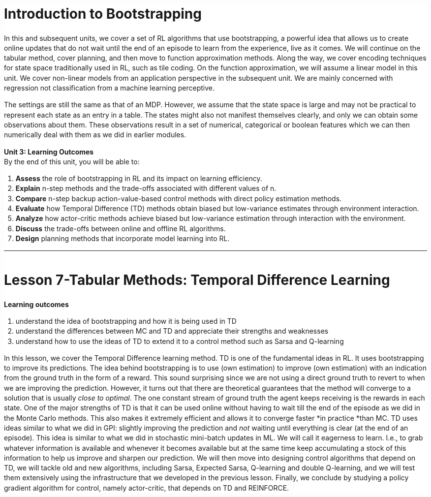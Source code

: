 # Introduction to Bootstrapping
In this and subsequent units, we cover a set of RL algorithms that use bootstrapping, a powerful idea that allows us to create online updates that do not wait until the end of an episode to learn from the experience, live as it comes. We will continue on the tabular method, cover planning, and then move to function approximation methods. Along the way, we cover encoding techniques for state space traditionally used in RL, such as tile coding. On the function approximation, we will assume a linear model in this unit. We cover non-linear models from an application perspective in the subsequent unit. We are mainly concerned with regression not classification from a machine learning perceptive.

The settings are still the same as that of an MDP. However, we assume that the state space is large and may not be practical to represent each state as an entry in a table. The states might also not manifest themselves clearly, and only we can obtain some observations about them. These observations result in a set of numerical, categorical or boolean features which we can then numerically deal with them as we did in earlier modules.

**Unit 3: Learning Outcomes**  
By the end of this unit, you will be able to:  

1. **Assess** the role of bootstrapping in RL and its impact on learning efficiency.  
2. **Explain** n-step methods and the trade-offs associated with different values of n.  
3. **Compare** n-step backup action-value-based control methods with direct policy estimation methods.  
4. **Evaluate** how Temporal Difference (TD) methods obtain biased but low-variance estimates through environment interaction.  
5. **Analyze** how actor-critic methods achieve biased but low-variance estimation through interaction with the environment.  
6. **Discuss** the trade-offs between online and offline RL algorithms.  
7. **Design** planning methods that incorporate model learning into RL.  

---

# Lesson 7-Tabular Methods: Temporal Difference Learning

**Learning outcomes**

1. understand the idea of bootstrapping and how it is being used in TD
2. understand the differences between MC and TD and appreciate their strengths and weaknesses
3. understand how to use the ideas of TD to extend it to a control method such as Sarsa and Q-learning


In this lesson, we cover the Temporal Difference learning method. TD is one of the fundamental ideas in RL. It uses bootstrapping to improve its predictions. The idea behind bootstrapping is to use (own estimation) to improve (own estimation) with an indication from the ground truth in the form of a reward. This sound surprising since we are not using a direct ground truth to revert to when we are improving the prediction. However, it turns out that there are theoretical guarantees that the method will converge to a solution that is usually *close to optimal*. The one constant stream of ground truth the agent keeps receiving is the rewards in each state. One of the major strengths of TD is that it can be used online without having to wait till the end of the episode as we did in the Monte Carlo methods. This also makes it extremely efficient and allows it to converge faster *in practice *than MC. TD uses ideas similar to what we did in GPI: slightly improving the prediction and *not* waiting until everything is clear (at the end of an episode). This idea is similar to what we did in stochastic mini-batch updates in ML. We will call it eagerness to learn. I.e., to grab whatever information is available and whenever it becomes available but at the same time keep accumulating a stock of this information to help us improve and sharpen our prediction. We will then move into designing control algorithms that depend on TD, we will tackle old and new algorithms, including Sarsa, Expected Sarsa, Q-learning and double Q-learning, and we will test them extensively using the infrastructure that we developed in the previous lesson. Finally, we conclude by studying a policy gradient algorithm for control, namely actor-critic, that depends on TD and REINFORCE.
